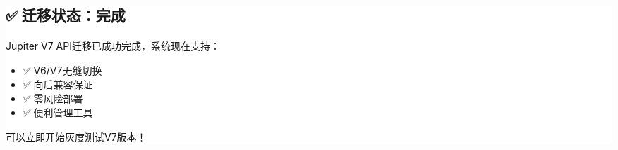 ## ✅ **迁移状态：完成**

Jupiter V7 API迁移已成功完成，系统现在支持：
- ✅ V6/V7无缝切换
- ✅ 向后兼容保证
- ✅ 零风险部署
- ✅ 便利管理工具

可以立即开始灰度测试V7版本！ 